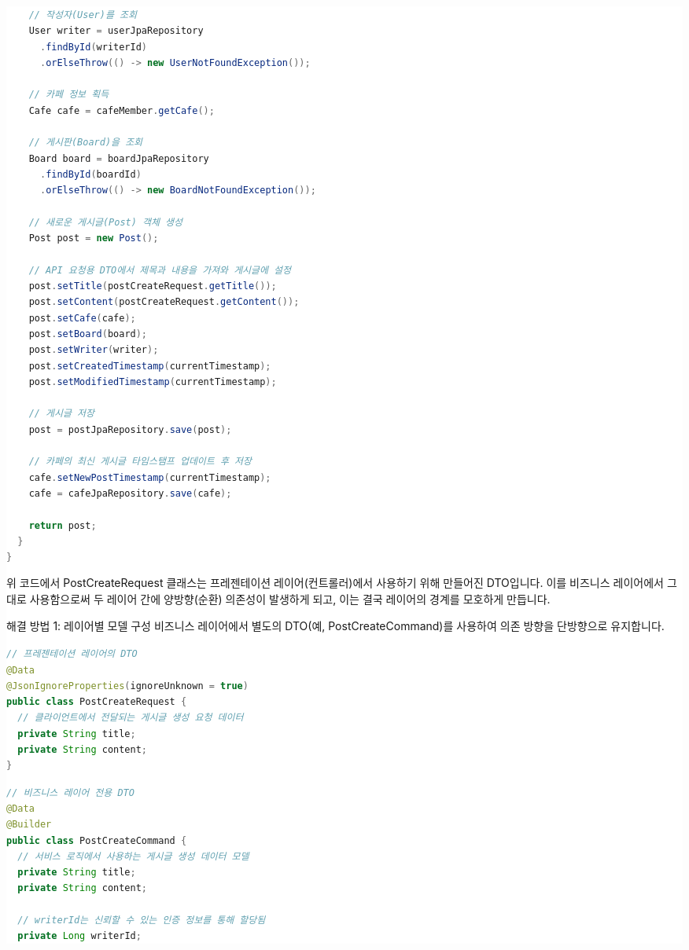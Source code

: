 ```java
    // 작성자(User)를 조회
    User writer = userJpaRepository
      .findById(writerId)
      .orElseThrow(() -> new UserNotFoundException());

    // 카페 정보 획득
    Cafe cafe = cafeMember.getCafe();

    // 게시판(Board)을 조회
    Board board = boardJpaRepository
      .findById(boardId)
      .orElseThrow(() -> new BoardNotFoundException());

    // 새로운 게시글(Post) 객체 생성
    Post post = new Post();

    // API 요청용 DTO에서 제목과 내용을 가져와 게시글에 설정
    post.setTitle(postCreateRequest.getTitle());
    post.setContent(postCreateRequest.getContent());
    post.setCafe(cafe);
    post.setBoard(board);
    post.setWriter(writer);
    post.setCreatedTimestamp(currentTimestamp);
    post.setModifiedTimestamp(currentTimestamp);

    // 게시글 저장
    post = postJpaRepository.save(post);

    // 카페의 최신 게시글 타임스탬프 업데이트 후 저장
    cafe.setNewPostTimestamp(currentTimestamp);
    cafe = cafeJpaRepository.save(cafe);

    return post;
  }
}

```
위 코드에서 PostCreateRequest 클래스는 프레젠테이션 레이어(컨트롤러)에서 사용하기 위해 만들어진 DTO입니다. 이를 비즈니스 레이어에서 그대로 사용함으로써 두 레이어 간에 양방향(순환) 의존성이 발생하게 되고, 이는 결국 레이어의 경계를 모호하게 만듭니다.

해결 방법 1: 레이어별 모델 구성
비즈니스 레이어에서 별도의 DTO(예, PostCreateCommand)를 사용하여 의존 방향을 단방향으로 유지합니다.

```java
// 프레젠테이션 레이어의 DTO
@Data
@JsonIgnoreProperties(ignoreUnknown = true)
public class PostCreateRequest {
  // 클라이언트에서 전달되는 게시글 생성 요청 데이터
  private String title;
  private String content;
}
```
```java
// 비즈니스 레이어 전용 DTO
@Data
@Builder
public class PostCreateCommand {
  // 서비스 로직에서 사용하는 게시글 생성 데이터 모델
  private String title;
  private String content;

  // writerId는 신뢰할 수 있는 인증 정보를 통해 할당됨
  private Long writerId;
```